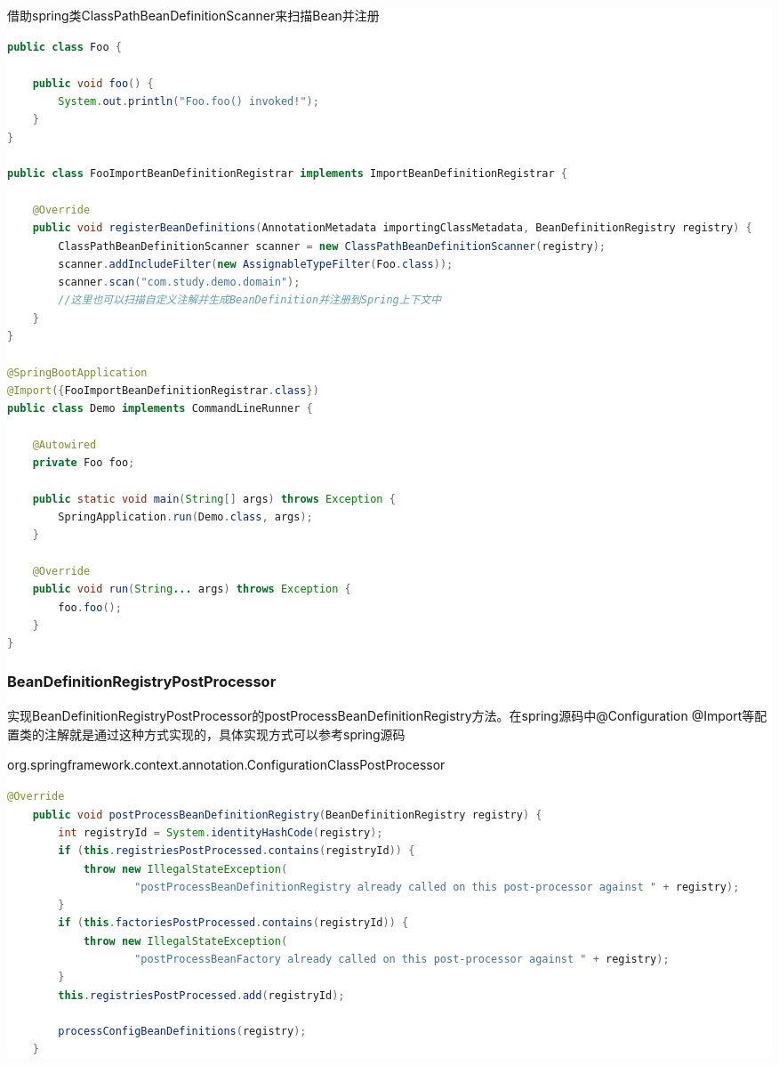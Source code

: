 借助spring类ClassPathBeanDefinitionScanner来扫描Bean并注册

```java
public class Foo {

    public void foo() {
        System.out.println("Foo.foo() invoked!");
    }
}

public class FooImportBeanDefinitionRegistrar implements ImportBeanDefinitionRegistrar {

    @Override
    public void registerBeanDefinitions(AnnotationMetadata importingClassMetadata, BeanDefinitionRegistry registry) {
        ClassPathBeanDefinitionScanner scanner = new ClassPathBeanDefinitionScanner(registry);
        scanner.addIncludeFilter(new AssignableTypeFilter(Foo.class));
        scanner.scan("com.study.demo.domain");
        //这里也可以扫描自定义注解并生成BeanDefinition并注册到Spring上下文中
    }
}

@SpringBootApplication
@Import({FooImportBeanDefinitionRegistrar.class})
public class Demo implements CommandLineRunner {

    @Autowired
    private Foo foo;

    public static void main(String[] args) throws Exception {
        SpringApplication.run(Demo.class, args);
    }

    @Override
    public void run(String... args) throws Exception {
        foo.foo();
    }
}
```

### BeanDefinitionRegistryPostProcessor

实现BeanDefinitionRegistryPostProcessor的postProcessBeanDefinitionRegistry方法。在spring源码中@Configuration @Import等配置类的注解就是通过这种方式实现的，具体实现方式可以参考spring源码

org.springframework.context.annotation.ConfigurationClassPostProcessor

```java
@Override
    public void postProcessBeanDefinitionRegistry(BeanDefinitionRegistry registry) {
        int registryId = System.identityHashCode(registry);
        if (this.registriesPostProcessed.contains(registryId)) {
            throw new IllegalStateException(
                    "postProcessBeanDefinitionRegistry already called on this post-processor against " + registry);
        }
        if (this.factoriesPostProcessed.contains(registryId)) {
            throw new IllegalStateException(
                    "postProcessBeanFactory already called on this post-processor against " + registry);
        }
        this.registriesPostProcessed.add(registryId);

        processConfigBeanDefinitions(registry);
    }
```